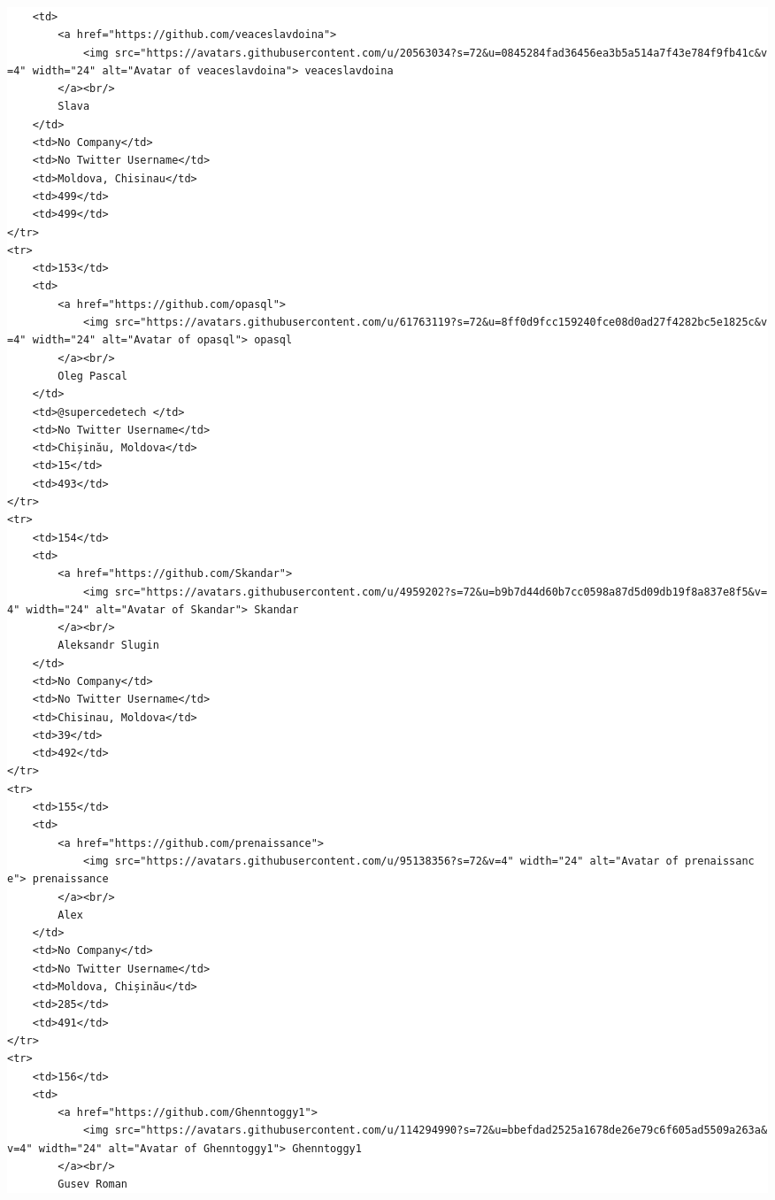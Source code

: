 		<td>
			<a href="https://github.com/veaceslavdoina">
				<img src="https://avatars.githubusercontent.com/u/20563034?s=72&u=0845284fad36456ea3b5a514a7f43e784f9fb41c&v=4" width="24" alt="Avatar of veaceslavdoina"> veaceslavdoina
			</a><br/>
			Slava
		</td>
		<td>No Company</td>
		<td>No Twitter Username</td>
		<td>Moldova, Chisinau</td>
		<td>499</td>
		<td>499</td>
	</tr>
	<tr>
		<td>153</td>
		<td>
			<a href="https://github.com/opasql">
				<img src="https://avatars.githubusercontent.com/u/61763119?s=72&u=8ff0d9fcc159240fce08d0ad27f4282bc5e1825c&v=4" width="24" alt="Avatar of opasql"> opasql
			</a><br/>
			Oleg Pascal
		</td>
		<td>@supercedetech </td>
		<td>No Twitter Username</td>
		<td>Chișinău, Moldova</td>
		<td>15</td>
		<td>493</td>
	</tr>
	<tr>
		<td>154</td>
		<td>
			<a href="https://github.com/Skandar">
				<img src="https://avatars.githubusercontent.com/u/4959202?s=72&u=b9b7d44d60b7cc0598a87d5d09db19f8a837e8f5&v=4" width="24" alt="Avatar of Skandar"> Skandar
			</a><br/>
			Aleksandr Slugin
		</td>
		<td>No Company</td>
		<td>No Twitter Username</td>
		<td>Chisinau, Moldova</td>
		<td>39</td>
		<td>492</td>
	</tr>
	<tr>
		<td>155</td>
		<td>
			<a href="https://github.com/prenaissance">
				<img src="https://avatars.githubusercontent.com/u/95138356?s=72&v=4" width="24" alt="Avatar of prenaissance"> prenaissance
			</a><br/>
			Alex
		</td>
		<td>No Company</td>
		<td>No Twitter Username</td>
		<td>Moldova, Chișinău</td>
		<td>285</td>
		<td>491</td>
	</tr>
	<tr>
		<td>156</td>
		<td>
			<a href="https://github.com/Ghenntoggy1">
				<img src="https://avatars.githubusercontent.com/u/114294990?s=72&u=bbefdad2525a1678de26e79c6f605ad5509a263a&v=4" width="24" alt="Avatar of Ghenntoggy1"> Ghenntoggy1
			</a><br/>
			Gusev Roman